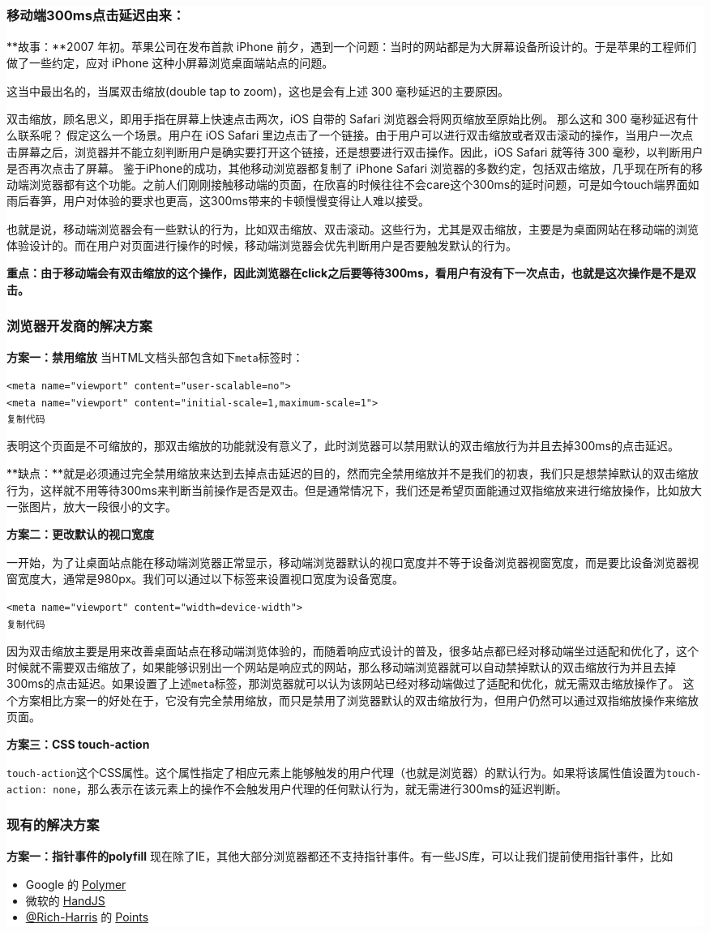 ### 移动端300ms点击延迟由来：

**故事：**2007 年初。苹果公司在发布首款 iPhone 前夕，遇到一个问题：当时的网站都是为大屏幕设备所设计的。于是苹果的工程师们做了一些约定，应对 iPhone 这种小屏幕浏览桌面端站点的问题。

这当中最出名的，当属双击缩放(double tap to zoom)，这也是会有上述 300 毫秒延迟的主要原因。

双击缩放，顾名思义，即用手指在屏幕上快速点击两次，iOS 自带的 Safari 浏览器会将网页缩放至原始比例。 那么这和 300 毫秒延迟有什么联系呢？ 假定这么一个场景。用户在 iOS Safari 里边点击了一个链接。由于用户可以进行双击缩放或者双击滚动的操作，当用户一次点击屏幕之后，浏览器并不能立刻判断用户是确实要打开这个链接，还是想要进行双击操作。因此，iOS Safari 就等待 300 毫秒，以判断用户是否再次点击了屏幕。 鉴于iPhone的成功，其他移动浏览器都复制了 iPhone Safari 浏览器的多数约定，包括双击缩放，几乎现在所有的移动端浏览器都有这个功能。之前人们刚刚接触移动端的页面，在欣喜的时候往往不会care这个300ms的延时问题，可是如今touch端界面如雨后春笋，用户对体验的要求也更高，这300ms带来的卡顿慢慢变得让人难以接受。

也就是说，移动端浏览器会有一些默认的行为，比如双击缩放、双击滚动。这些行为，尤其是双击缩放，主要是为桌面网站在移动端的浏览体验设计的。而在用户对页面进行操作的时候，移动端浏览器会优先判断用户是否要触发默认的行为。

**重点：由于移动端会有双击缩放的这个操作，因此浏览器在click之后要等待300ms，看用户有没有下一次点击，也就是这次操作是不是双击。**

### 浏览器开发商的解决方案

**方案一：禁用缩放**
 当HTML文档头部包含如下`meta`标签时：

```
<meta name="viewport" content="user-scalable=no">
<meta name="viewport" content="initial-scale=1,maximum-scale=1">
复制代码
```

表明这个页面是不可缩放的，那双击缩放的功能就没有意义了，此时浏览器可以禁用默认的双击缩放行为并且去掉300ms的点击延迟。

**缺点：**就是必须通过完全禁用缩放来达到去掉点击延迟的目的，然而完全禁用缩放并不是我们的初衷，我们只是想禁掉默认的双击缩放行为，这样就不用等待300ms来判断当前操作是否是双击。但是通常情况下，我们还是希望页面能通过双指缩放来进行缩放操作，比如放大一张图片，放大一段很小的文字。


**方案二：更改默认的视口宽度**

一开始，为了让桌面站点能在移动端浏览器正常显示，移动端浏览器默认的视口宽度并不等于设备浏览器视窗宽度，而是要比设备浏览器视窗宽度大，通常是980px。我们可以通过以下标签来设置视口宽度为设备宽度。

```
<meta name="viewport" content="width=device-width">
复制代码
```

因为双击缩放主要是用来改善桌面站点在移动端浏览体验的，而随着响应式设计的普及，很多站点都已经对移动端坐过适配和优化了，这个时候就不需要双击缩放了，如果能够识别出一个网站是响应式的网站，那么移动端浏览器就可以自动禁掉默认的双击缩放行为并且去掉300ms的点击延迟。如果设置了上述`meta`标签，那浏览器就可以认为该网站已经对移动端做过了适配和优化，就无需双击缩放操作了。
 这个方案相比方案一的好处在于，它没有完全禁用缩放，而只是禁用了浏览器默认的双击缩放行为，但用户仍然可以通过双指缩放操作来缩放页面。

**方案三：CSS touch-action**

`touch-action`这个CSS属性。这个属性指定了相应元素上能够触发的用户代理（也就是浏览器）的默认行为。如果将该属性值设置为`touch-action: none`，那么表示在该元素上的操作不会触发用户代理的任何默认行为，就无需进行300ms的延迟判断。

### 现有的解决方案

**方案一：指针事件的polyfill**
 现在除了IE，其他大部分浏览器都还不支持指针事件。有一些JS库，可以让我们提前使用指针事件，比如

- Google 的 [Polymer](https://link.jianshu.com?t=https://github.com/Polymer/PointerEvents)
- 微软的 [HandJS](https://link.jianshu.com?t=http://handjs.codeplex.com/)
- [@Rich-Harris](https://link.jianshu.com?t=https://github.com/Rich-Harris) 的 [Points](https://link.jianshu.com?t=https://github.com/Rich-Harris/Points)
